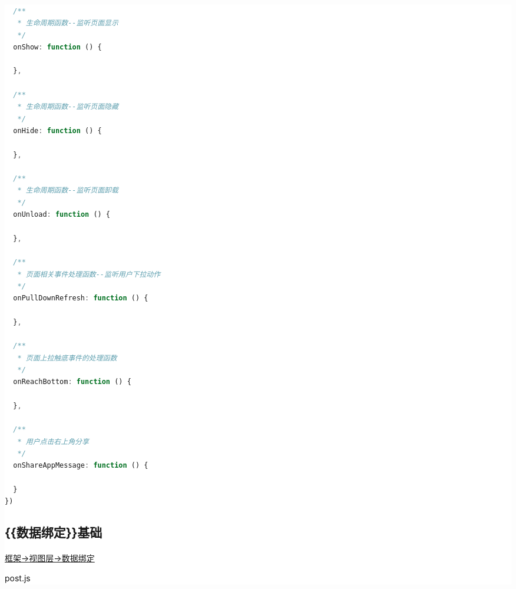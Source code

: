 ```js
  /**
   * 生命周期函数--监听页面显示
   */
  onShow: function () {
    
  },

  /**
   * 生命周期函数--监听页面隐藏
   */
  onHide: function () {
    
  },

  /**
   * 生命周期函数--监听页面卸载
   */
  onUnload: function () {
    
  },

  /**
   * 页面相关事件处理函数--监听用户下拉动作
   */
  onPullDownRefresh: function () {
    
  },

  /**
   * 页面上拉触底事件的处理函数
   */
  onReachBottom: function () {
    
  },

  /**
   * 用户点击右上角分享
   */
  onShareAppMessage: function () {
    
  }
})

```

## {{数据绑定}}基础

[框架->视图层->数据绑定](https://developers.weixin.qq.com/miniprogram/dev/framework/view/wxml/data.html)

post.js
